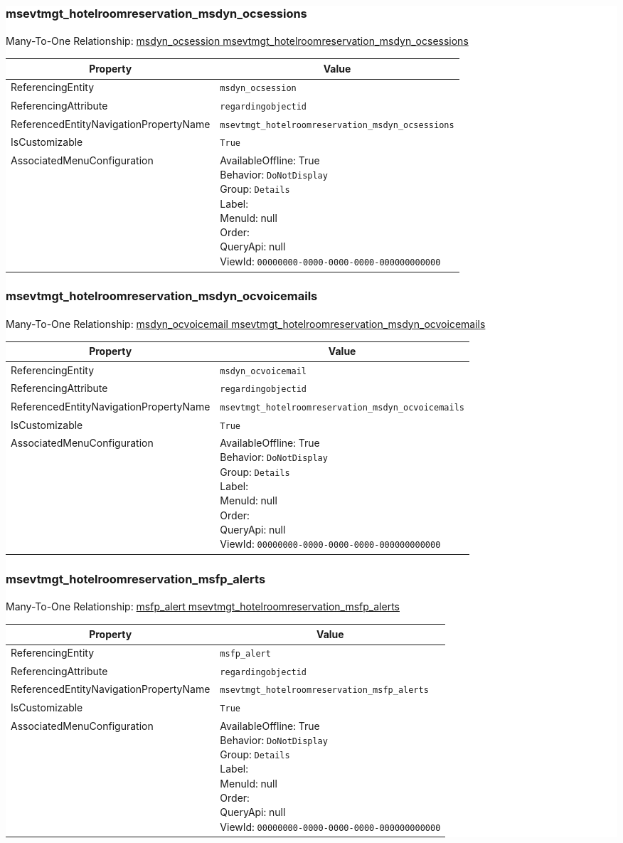 ### <a name="BKMK_msevtmgt_hotelroomreservation_msdyn_ocsessions"></a> msevtmgt_hotelroomreservation_msdyn_ocsessions

Many-To-One Relationship: [msdyn_ocsession msevtmgt_hotelroomreservation_msdyn_ocsessions](msdyn_ocsession.md#BKMK_msevtmgt_hotelroomreservation_msdyn_ocsessions)

|Property|Value|
|---|---|
|ReferencingEntity|`msdyn_ocsession`|
|ReferencingAttribute|`regardingobjectid`|
|ReferencedEntityNavigationPropertyName|`msevtmgt_hotelroomreservation_msdyn_ocsessions`|
|IsCustomizable|`True`|
|AssociatedMenuConfiguration|AvailableOffline: True<br />Behavior: `DoNotDisplay`<br />Group: `Details`<br />Label: <br />MenuId: null<br />Order: <br />QueryApi: null<br />ViewId: `00000000-0000-0000-0000-000000000000`|

### <a name="BKMK_msevtmgt_hotelroomreservation_msdyn_ocvoicemails"></a> msevtmgt_hotelroomreservation_msdyn_ocvoicemails

Many-To-One Relationship: [msdyn_ocvoicemail msevtmgt_hotelroomreservation_msdyn_ocvoicemails](msdyn_ocvoicemail.md#BKMK_msevtmgt_hotelroomreservation_msdyn_ocvoicemails)

|Property|Value|
|---|---|
|ReferencingEntity|`msdyn_ocvoicemail`|
|ReferencingAttribute|`regardingobjectid`|
|ReferencedEntityNavigationPropertyName|`msevtmgt_hotelroomreservation_msdyn_ocvoicemails`|
|IsCustomizable|`True`|
|AssociatedMenuConfiguration|AvailableOffline: True<br />Behavior: `DoNotDisplay`<br />Group: `Details`<br />Label: <br />MenuId: null<br />Order: <br />QueryApi: null<br />ViewId: `00000000-0000-0000-0000-000000000000`|

### <a name="BKMK_msevtmgt_hotelroomreservation_msfp_alerts"></a> msevtmgt_hotelroomreservation_msfp_alerts

Many-To-One Relationship: [msfp_alert msevtmgt_hotelroomreservation_msfp_alerts](msfp_alert.md#BKMK_msevtmgt_hotelroomreservation_msfp_alerts)

|Property|Value|
|---|---|
|ReferencingEntity|`msfp_alert`|
|ReferencingAttribute|`regardingobjectid`|
|ReferencedEntityNavigationPropertyName|`msevtmgt_hotelroomreservation_msfp_alerts`|
|IsCustomizable|`True`|
|AssociatedMenuConfiguration|AvailableOffline: True<br />Behavior: `DoNotDisplay`<br />Group: `Details`<br />Label: <br />MenuId: null<br />Order: <br />QueryApi: null<br />ViewId: `00000000-0000-0000-0000-000000000000`|

